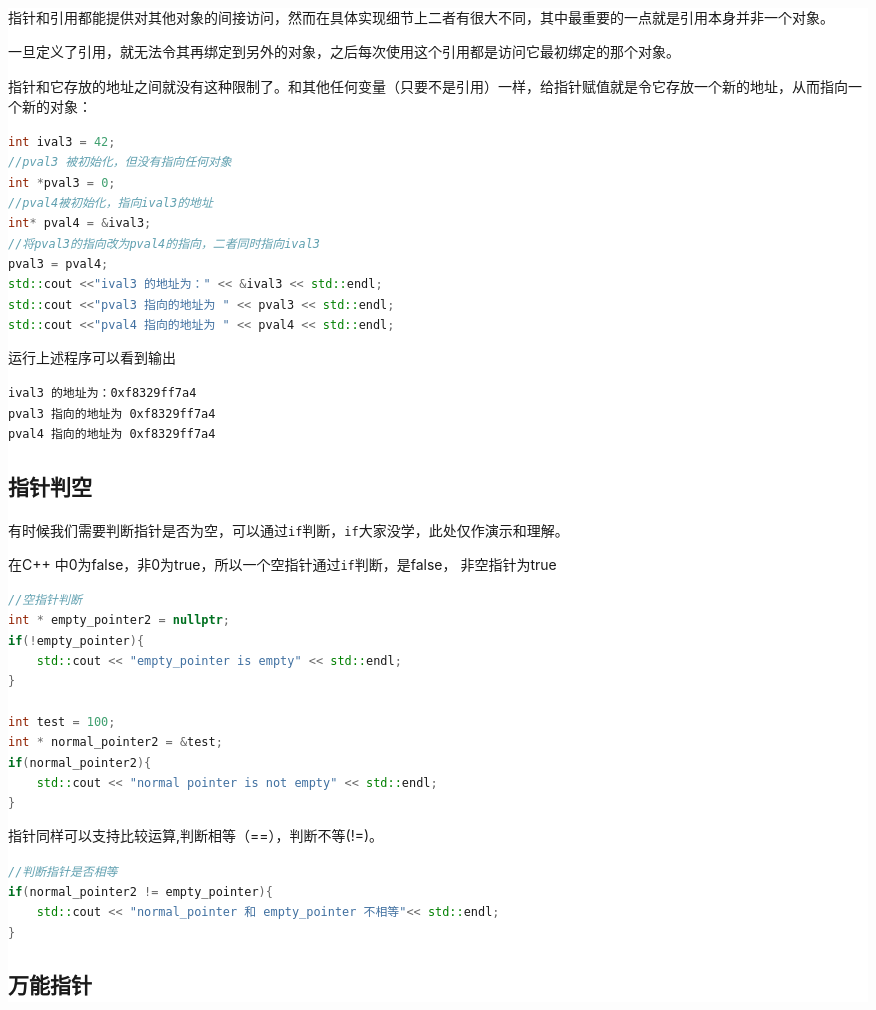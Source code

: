 指针和引用都能提供对其他对象的间接访问，然而在具体实现细节上二者有很大不同，其中最重要的一点就是引用本身并非一个对象。

一旦定义了引用，就无法令其再绑定到另外的对象，之后每次使用这个引用都是访问它最初绑定的那个对象。

指针和它存放的地址之间就没有这种限制了。和其他任何变量（只要不是引用）一样，给指针赋值就是令它存放一个新的地址，从而指向一个新的对象：

``` cpp
int ival3 = 42;
//pval3 被初始化，但没有指向任何对象
int *pval3 = 0;
//pval4被初始化，指向ival3的地址
int* pval4 = &ival3;
//将pval3的指向改为pval4的指向，二者同时指向ival3
pval3 = pval4;
std::cout <<"ival3 的地址为：" << &ival3 << std::endl;
std::cout <<"pval3 指向的地址为 " << pval3 << std::endl;
std::cout <<"pval4 指向的地址为 " << pval4 << std::endl;
```

运行上述程序可以看到输出

``` bash
ival3 的地址为：0xf8329ff7a4
pval3 指向的地址为 0xf8329ff7a4
pval4 指向的地址为 0xf8329ff7a4
```

## 指针判空

有时候我们需要判断指针是否为空，可以通过`if`判断，`if`大家没学，此处仅作演示和理解。

在C++ 中0为false，非0为true，所以一个空指针通过`if`判断，是false， 非空指针为true

``` cpp
//空指针判断
int * empty_pointer2 = nullptr;
if(!empty_pointer){
    std::cout << "empty_pointer is empty" << std::endl;
}

int test = 100;
int * normal_pointer2 = &test;
if(normal_pointer2){
    std::cout << "normal pointer is not empty" << std::endl;
}
```

指针同样可以支持比较运算,判断相等（==），判断不等(!=)。

``` cpp
//判断指针是否相等
if(normal_pointer2 != empty_pointer){
    std::cout << "normal_pointer 和 empty_pointer 不相等"<< std::endl;
}
```

## 万能指针
